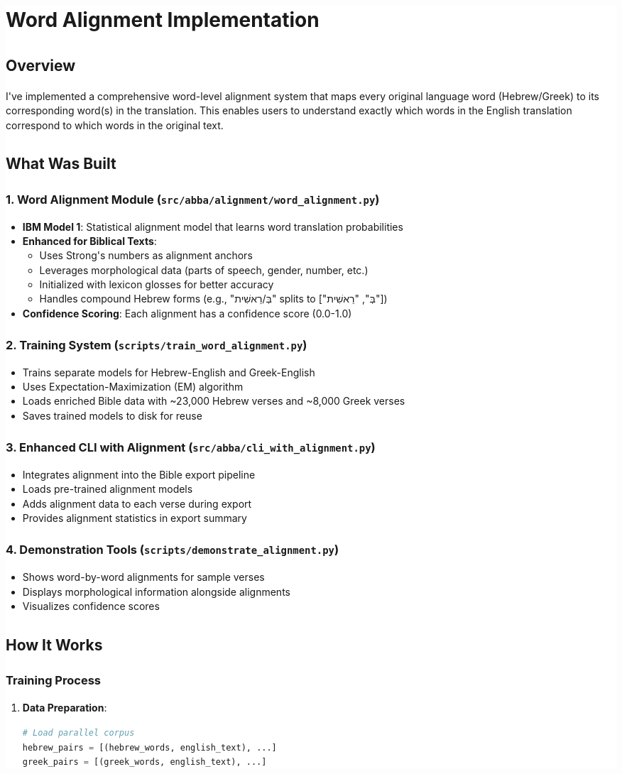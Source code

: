 # Word Alignment Implementation

## Overview

I've implemented a comprehensive word-level alignment system that maps every original language word (Hebrew/Greek) to its corresponding word(s) in the translation. This enables users to understand exactly which words in the English translation correspond to which words in the original text.

## What Was Built

### 1. **Word Alignment Module** (`src/abba/alignment/word_alignment.py`)

- **IBM Model 1**: Statistical alignment model that learns word translation probabilities
- **Enhanced for Biblical Texts**:
  - Uses Strong's numbers as alignment anchors
  - Leverages morphological data (parts of speech, gender, number, etc.)
  - Initialized with lexicon glosses for better accuracy
  - Handles compound Hebrew forms (e.g., "בְּ/רֵאשִׁית" splits to ["בְּ", "רֵאשִׁית"])
- **Confidence Scoring**: Each alignment has a confidence score (0.0-1.0)

### 2. **Training System** (`scripts/train_word_alignment.py`)

- Trains separate models for Hebrew-English and Greek-English
- Uses Expectation-Maximization (EM) algorithm
- Loads enriched Bible data with ~23,000 Hebrew verses and ~8,000 Greek verses
- Saves trained models to disk for reuse

### 3. **Enhanced CLI with Alignment** (`src/abba/cli_with_alignment.py`)

- Integrates alignment into the Bible export pipeline
- Loads pre-trained alignment models
- Adds alignment data to each verse during export
- Provides alignment statistics in export summary

### 4. **Demonstration Tools** (`scripts/demonstrate_alignment.py`)

- Shows word-by-word alignments for sample verses
- Displays morphological information alongside alignments
- Visualizes confidence scores

## How It Works

### Training Process

1. **Data Preparation**:
   ```python
   # Load parallel corpus
   hebrew_pairs = [(hebrew_words, english_text), ...]
   greek_pairs = [(greek_words, english_text), ...]
   ```
